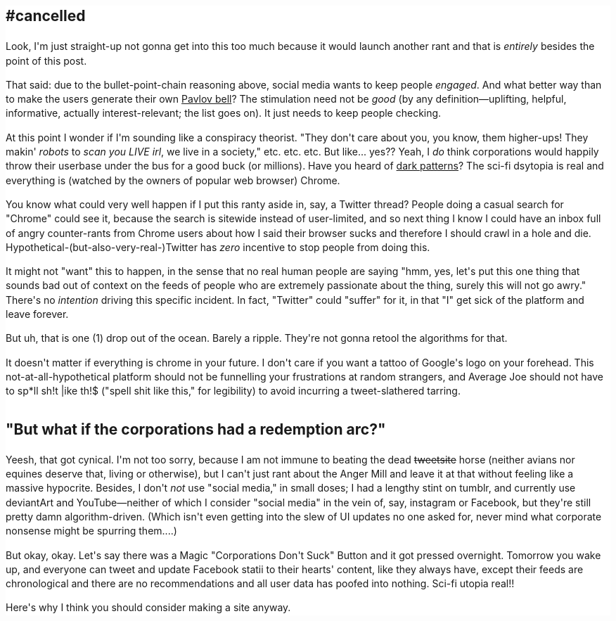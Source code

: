 <h2 id="social">#cancelled</h2>

Look, I'm just straight-up not gonna get into this too much because it would launch another rant and that is *entirely* besides the point of this post.

That said: due to the bullet-point-chain reasoning above, social media wants to keep people *engaged*. And what better way than to make the users generate their own [Pavlov bell](https://en.wikipedia.org/wiki/Classical_conditioning#Pavlov's_research)? The stimulation need not be *good* (by any definition—uplifting, helpful, informative, actually interest-relevant; the list goes on). It just needs to keep people checking.

At this point I wonder if I'm sounding like a conspiracy theorist. "They don't care about you, you know, them higher-ups! They makin' *robots* to *scan you <i style="text-transform:uppercase;">live</i> irl*, we live in a society," etc. etc. etc. But like... yes?? Yeah, I *do* think corporations would happily throw their userbase under the bus for a good buck (or millions). Have you heard of [dark patterns](https://www.deceptive.design/)? The sci-fi dsytopia is real and everything is (watched by the owners of popular web browser) Chrome.

You know what could very well happen if I put this ranty aside in, say, a Twitter thread? People doing a casual search for "Chrome" could see it, because the search is sitewide instead of user-limited, and so next thing I know I could have an inbox full of angry counter-rants from Chrome users about how I said their browser sucks and therefore I should crawl in a hole and die. Hypothetical-(but-also-very-real-)Twitter has *zero* incentive to stop people from doing this.

It might not "want" this to happen, in the sense that no real human people are saying "hmm, yes, let's put this one thing that sounds bad out of context on the feeds of people who are extremely passionate about the thing, surely this will not go awry." There's no *intention* driving this specific incident. In fact, "Twitter" could "suffer" for it, in that "I" get sick of the platform and leave forever.

But uh, that is one (1) drop out of the ocean. Barely a ripple. They're not gonna retool the algorithms for that.

It doesn't matter if everything is chrome in your future. I don't care if you want a tattoo of Google's logo on your forehead. This not-at-all-hypothetical platform should not be funnelling your frustrations at random strangers, and Average Joe should not have to sp\*ll sh!t \|ike th!$ ("spell shit like this," for legibility) to avoid incurring a tweet-slathered tarring.

## "But what if the corporations had a redemption arc?"

Yeesh, that got cynical. I'm not too sorry, because I am not immune to beating the dead ~~tweetsite~~ horse (neither avians nor equines deserve that, living or otherwise), but I can't just rant about the Anger Mill and leave it at that without feeling like a massive hypocrite. Besides, I don't *not* use "social media," in small doses; I had a lengthy stint on tumblr, and currently use deviantArt and YouTube—neither of which I consider "social media" in the vein of, say, instagram or Facebook, but they're still pretty damn algorithm-driven. (Which isn't even getting into the slew of UI updates no one asked for, never mind what corporate nonsense might be spurring them....)

But okay, okay. Let's say there was a Magic "Corporations Don't Suck" Button and it got pressed overnight. Tomorrow you wake up, and everyone can tweet and update Facebook statii to their hearts' content, like they always have, except their feeds are chronological and there are no recommendations and all user data has poofed into nothing. Sci-fi utopia real!!

Here's why I think you should consider making a site anyway.
